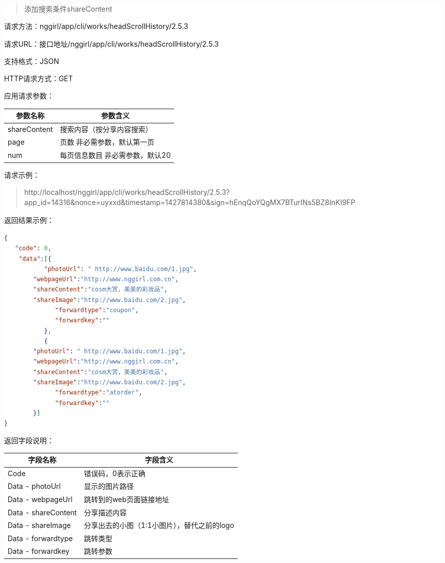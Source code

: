 >添加搜索条件shareContent

请求方法：nggirl/app/cli/works/headScrollHistory/2.5.3

请求URL：接口地址/nggirl/app/cli/works/headScrollHistory/2.5.3

支持格式：JSON

HTTP请求方式：GET

应用请求参数：

|参数名称	|参数含义
|---|---|
|shareContent|搜索内容（按分享内容搜索）
|page	|页数  非必需参数，默认第一页
|num	|每页信息数目 非必需参数，默认20



请求示例：

> http://localhost/nggirl/app/cli/works/headScrollHistory/2.5.3?app_id=14316&nonce=uyxxd&timestamp=1427814380&sign=hEnqQoYQgMX7BTurINs5BZ8InKI9FP

返回结果示例：

```json
{
   "code": 0,
    "data":[{
	       "photoUrl": " http://www.baidu.com/1.jpg",
		"webpageUrl":"http://www.nggirl.com.cn",
		"shareContent":"cosm大赏，美美的彩妆品",
		"shareImage":"http://www.baidu.com/2.jpg",
              "forwardtype":"coupon",
              "forwardkey":""
	       },
	       {
		"photoUrl": " http://www.baidu.com/1.jpg",
		"webpageUrl":"http://www.nggirl.com.cn",
		"shareContent":"cosm大赏，美美的彩妆品",
		"shareImage":"http://www.baidu.com/2.jpg",
              "forwardtype":"atorder",
              "forwardkey":""
        }]
}
```

返回字段说明：

|字段名称|字段含义
|---|---|
|Code	|错误码，0表示正确
|Data - photoUrl	|显示的图片路径
|Data - webpageUrl	|跳转到的web页面链接地址
|Data - shareContent |分享描述内容
|Data - shareImage	|分享出去的小图（1:1小图片），替代之前的logo
|Data - forwardtype	|跳转类型
|Data - forwardkey	|跳转参数
